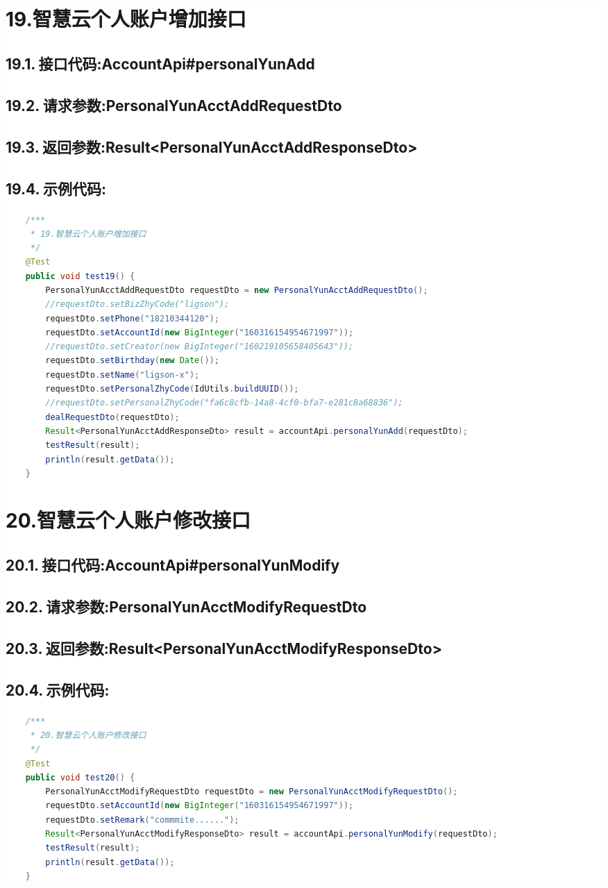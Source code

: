 # <a name="t19">19.智慧云个人账户增加接口</a>

## 19.1. 接口代码:AccountApi#personalYunAdd

## 19.2. 请求参数:PersonalYunAcctAddRequestDto

## 19.3. 返回参数:Result&lt;PersonalYunAcctAddResponseDto&gt;

## 19.4. 示例代码:

```java
    /***
     * 19.智慧云个人账户增加接口
     */
    @Test
    public void test19() {
        PersonalYunAcctAddRequestDto requestDto = new PersonalYunAcctAddRequestDto();
        //requestDto.setBizZhyCode("ligson");
        requestDto.setPhone("18210344120");
        requestDto.setAccountId(new BigInteger("160316154954671997"));
        //requestDto.setCreator(new BigInteger("160219105658405643"));
        requestDto.setBirthday(new Date());
        requestDto.setName("ligson-x");
        requestDto.setPersonalZhyCode(IdUtils.buildUUID());
        //requestDto.setPersonalZhyCode("fa6c8cfb-14a8-4cf0-bfa7-e281c8a68836");
        dealRequestDto(requestDto);
        Result<PersonalYunAcctAddResponseDto> result = accountApi.personalYunAdd(requestDto);
        testResult(result);
        println(result.getData());
    }
```

# <a name="t20">20.智慧云个人账户修改接口</a>

## 20.1. 接口代码:AccountApi#personalYunModify

## 20.2. 请求参数:PersonalYunAcctModifyRequestDto

## 20.3. 返回参数:Result&lt;PersonalYunAcctModifyResponseDto&gt;

## 20.4. 示例代码:

```java
    /***
     * 20.智慧云个人账户修改接口
     */
    @Test
    public void test20() {
        PersonalYunAcctModifyRequestDto requestDto = new PersonalYunAcctModifyRequestDto();
        requestDto.setAccountId(new BigInteger("160316154954671997"));
        requestDto.setRemark("commmite......");
        Result<PersonalYunAcctModifyResponseDto> result = accountApi.personalYunModify(requestDto);
        testResult(result);
        println(result.getData());
    }
```
